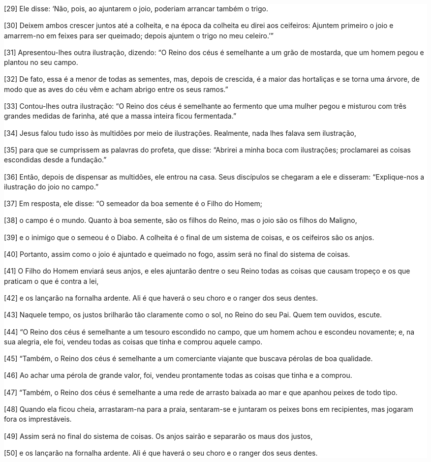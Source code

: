 [29] Ele disse: ‘Não, pois, ao ajuntarem o joio, poderiam arrancar também o trigo.

[30] Deixem ambos crescer juntos até a colheita, e na época da colheita eu direi aos ceifeiros: Ajuntem primeiro o joio e amarrem-no em feixes para ser queimado; depois ajuntem o trigo no meu celeiro.’”

[31] Apresentou-lhes outra ilustração, dizendo: “O Reino dos céus é semelhante a um grão de mostarda, que um homem pegou e plantou no seu campo.

[32] De fato, essa é a menor de todas as sementes, mas, depois de crescida, é a maior das hortaliças e se torna uma árvore, de modo que as aves do céu vêm e acham abrigo entre os seus ramos.”

[33] Contou-lhes outra ilustração: “O Reino dos céus é semelhante ao fermento que uma mulher pegou e misturou com três grandes medidas de farinha, até que a massa inteira ficou fermentada.”

[34] Jesus falou tudo isso às multidões por meio de ilustrações. Realmente, nada lhes falava sem ilustração,

[35] para que se cumprissem as palavras do profeta, que disse: “Abrirei a minha boca com ilustrações; proclamarei as coisas escondidas desde a fundação.”

[36] Então, depois de dispensar as multidões, ele entrou na casa. Seus discípulos se chegaram a ele e disseram: “Explique-nos a ilustração do joio no campo.”

[37] Em resposta, ele disse: “O semeador da boa semente é o Filho do Homem;

[38] o campo é o mundo. Quanto à boa semente, são os filhos do Reino, mas o joio são os filhos do Maligno,

[39] e o inimigo que o semeou é o Diabo. A colheita é o final de um sistema de coisas, e os ceifeiros são os anjos.

[40] Portanto, assim como o joio é ajuntado e queimado no fogo, assim será no final do sistema de coisas.

[41] O Filho do Homem enviará seus anjos, e eles ajuntarão dentre o seu Reino todas as coisas que causam tropeço e os que praticam o que é contra a lei,

[42] e os lançarão na fornalha ardente. Ali é que haverá o seu choro e o ranger dos seus dentes.

[43] Naquele tempo, os justos brilharão tão claramente como o sol, no Reino do seu Pai. Quem tem ouvidos, escute.

[44] “O Reino dos céus é semelhante a um tesouro escondido no campo, que um homem achou e escondeu novamente; e, na sua alegria, ele foi, vendeu todas as coisas que tinha e comprou aquele campo.

[45] “Também, o Reino dos céus é semelhante a um comerciante viajante que buscava pérolas de boa qualidade.

[46] Ao achar uma pérola de grande valor, foi, vendeu prontamente todas as coisas que tinha e a comprou.

[47] “Também, o Reino dos céus é semelhante a uma rede de arrasto baixada ao mar e que apanhou peixes de todo tipo.

[48] Quando ela ficou cheia, arrastaram-na para a praia, sentaram-se e juntaram os peixes bons em recipientes, mas jogaram fora os imprestáveis.

[49] Assim será no final do sistema de coisas. Os anjos sairão e separarão os maus dos justos,

[50] e os lançarão na fornalha ardente. Ali é que haverá o seu choro e o ranger dos seus dentes.
